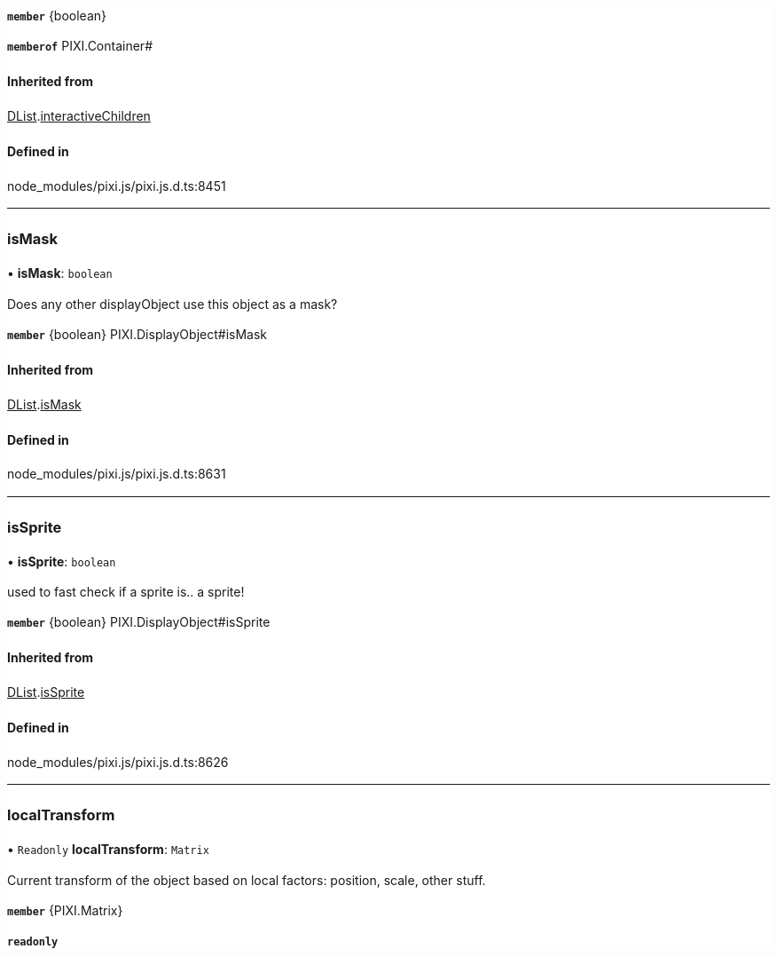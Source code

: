 **`member`** {boolean}

**`memberof`** PIXI.Container#

#### Inherited from

[DList](DList.md).[interactiveChildren](DList.md#interactivechildren)

#### Defined in

node_modules/pixi.js/pixi.js.d.ts:8451

___

### isMask

• **isMask**: `boolean`

Does any other displayObject use this object as a mask?

**`member`** {boolean} PIXI.DisplayObject#isMask

#### Inherited from

[DList](DList.md).[isMask](DList.md#ismask)

#### Defined in

node_modules/pixi.js/pixi.js.d.ts:8631

___

### isSprite

• **isSprite**: `boolean`

used to fast check if a sprite is.. a sprite!

**`member`** {boolean} PIXI.DisplayObject#isSprite

#### Inherited from

[DList](DList.md).[isSprite](DList.md#issprite)

#### Defined in

node_modules/pixi.js/pixi.js.d.ts:8626

___

### localTransform

• `Readonly` **localTransform**: `Matrix`

Current transform of the object based on local factors: position, scale, other stuff.

**`member`** {PIXI.Matrix}

**`readonly`**
